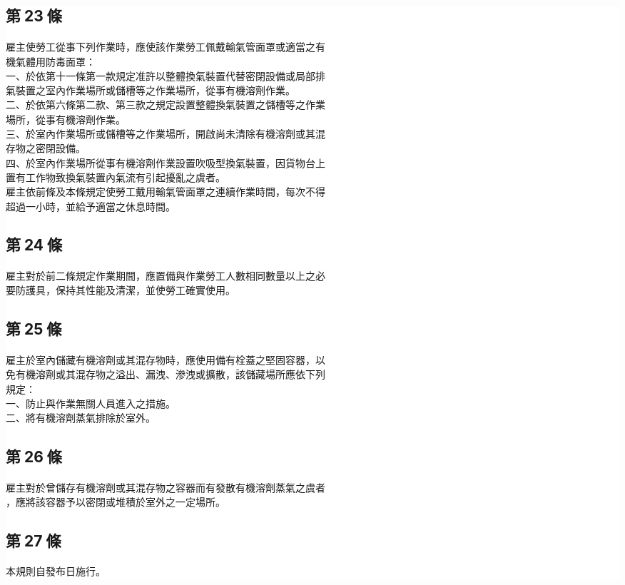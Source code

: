 第 23 條
--------
雇主使勞工從事下列作業時，應使該作業勞工佩戴輸氣管面罩或適當之有  
機氣體用防毒面罩：  
一、於依第十一條第一款規定准許以整體換氣裝置代替密閉設備或局部排  
    氣裝置之室內作業場所或儲槽等之作業場所，從事有機溶劑作業。  
二、於依第六條第二款、第三款之規定設置整體換氣裝置之儲槽等之作業  
    場所，從事有機溶劑作業。  
三、於室內作業場所或儲槽等之作業場所，開啟尚未清除有機溶劑或其混  
    存物之密閉設備。  
四、於室內作業場所從事有機溶劑作業設置吹吸型換氣裝置，因貨物台上  
    置有工作物致換氣裝置內氣流有引起擾亂之虞者。  
雇主依前條及本條規定使勞工戴用輸氣管面罩之連續作業時間，每次不得  
超過一小時，並給予適當之休息時間。

第 24 條
--------
雇主對於前二條規定作業期間，應置備與作業勞工人數相同數量以上之必  
要防護具，保持其性能及清潔，並使勞工確實使用。

第 25 條
--------
雇主於室內儲藏有機溶劑或其混存物時，應使用備有栓蓋之堅固容器，以  
免有機溶劑或其混存物之溢出、漏洩、滲洩或擴散，該儲藏場所應依下列  
規定：  
一、防止與作業無關人員進入之措施。  
二、將有機溶劑蒸氣排除於室外。

第 26 條
--------
雇主對於曾儲存有機溶劑或其混存物之容器而有發散有機溶劑蒸氣之虞者  
，應將該容器予以密閉或堆積於室外之一定場所。

第 27 條
--------
本規則自發布日施行。

